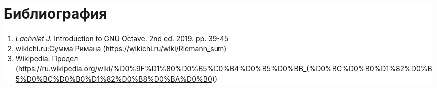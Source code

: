 # Библиография

1. *Lachniet J.* Introduction to GNU Octave. 2nd ed. 2019. pp. 39-45
2. wikichi.ru:Cумма Римана (https://wikichi.ru/wiki/Riemann_sum)
3. Wikipedia: Предел (https://ru.wikipedia.org/wiki/%D0%9F%D1%80%D0%B5%D0%B4%D0%B5%D0%BB_(%D0%BC%D0%B0%D1%82%D0%B5%D0%BC%D0%B0%D1%82%D0%B8%D0%BA%D0%B0))  